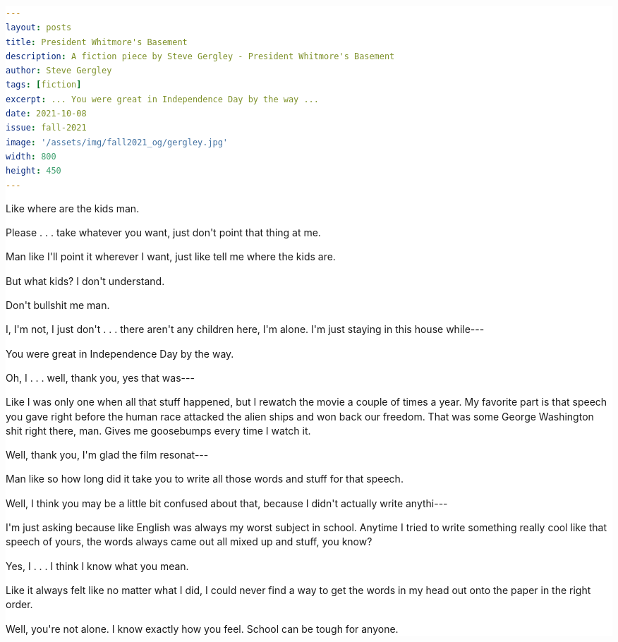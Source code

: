 ```yaml
---
layout: posts
title: President Whitmore's Basement
description: A fiction piece by Steve Gergley - President Whitmore's Basement
author: Steve Gergley
tags: [fiction]
excerpt: ... You were great in Independence Day by the way ...
date: 2021-10-08
issue: fall-2021
image: '/assets/img/fall2021_og/gergley.jpg'
width: 800
height: 450
---
```



Like where are the kids man.

Please . . . take whatever you want, just don't point that thing at me.

Man like I'll point it wherever I want, just like tell me where the kids
are.

But what kids? I don't understand.

Don't bullshit me man.

I, I'm not, I just don't . . . there aren't any children here, I'm
alone. I'm just staying in this house while---

You were great in Independence Day by the way.

Oh, I . . . well, thank you, yes that was---

Like I was only one when all that stuff happened, but I rewatch the
movie a couple of times a year. My favorite part is that speech you gave
right before the human race attacked the alien ships and won back our
freedom. That was some George Washington shit right there, man. Gives me
goosebumps every time I watch it.

Well, thank you, I'm glad the film resonat---

Man like so how long did it take you to write all those words and stuff
for that speech.

Well, I think you may be a little bit confused about that, because I
didn't actually write anythi---

I'm just asking because like English was always my worst subject in
school. Anytime I tried to write something really cool like that speech
of yours, the words always came out all mixed up and stuff, you know?

Yes, I . . . I think I know what you mean.

Like it always felt like no matter what I did, I could never find a way
to get the words in my head out onto the paper in the right order.

Well, you're not alone. I know exactly how you feel. School can be tough
for anyone.
